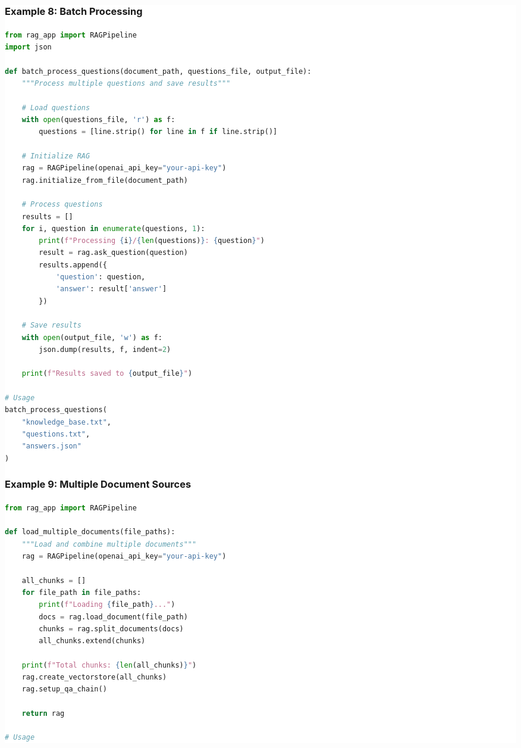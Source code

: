 ### Example 8: Batch Processing

```python
from rag_app import RAGPipeline
import json

def batch_process_questions(document_path, questions_file, output_file):
    """Process multiple questions and save results"""
    
    # Load questions
    with open(questions_file, 'r') as f:
        questions = [line.strip() for line in f if line.strip()]
    
    # Initialize RAG
    rag = RAGPipeline(openai_api_key="your-api-key")
    rag.initialize_from_file(document_path)
    
    # Process questions
    results = []
    for i, question in enumerate(questions, 1):
        print(f"Processing {i}/{len(questions)}: {question}")
        result = rag.ask_question(question)
        results.append({
            'question': question,
            'answer': result['answer']
        })
    
    # Save results
    with open(output_file, 'w') as f:
        json.dump(results, f, indent=2)
    
    print(f"Results saved to {output_file}")

# Usage
batch_process_questions(
    "knowledge_base.txt",
    "questions.txt",
    "answers.json"
)
```

### Example 9: Multiple Document Sources

```python
from rag_app import RAGPipeline

def load_multiple_documents(file_paths):
    """Load and combine multiple documents"""
    rag = RAGPipeline(openai_api_key="your-api-key")
    
    all_chunks = []
    for file_path in file_paths:
        print(f"Loading {file_path}...")
        docs = rag.load_document(file_path)
        chunks = rag.split_documents(docs)
        all_chunks.extend(chunks)
    
    print(f"Total chunks: {len(all_chunks)}")
    rag.create_vectorstore(all_chunks)
    rag.setup_qa_chain()
    
    return rag

# Usage
```